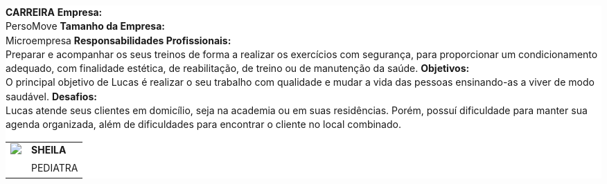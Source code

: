  <tr>
   <td colspan="4" align="center">
    <strong>CARREIRA</strong>
   </td>
  </tr>
  
  <tr>
   <td colspan="1" align="left" valign="top">
    <strong>Empresa:</strong>
    <br>
    PersoMove
   </td>
   <td colspan="1" align="left" valign="top">
    <strong>Tamanho da Empresa:</strong>
    <br>
    Microempresa
   </td>
   <td colspan="2" align="left" valign="top">
    <strong>Responsabilidades Profissionais:</strong>
    <br>
    Preparar e acompanhar os seus treinos de forma a realizar os exercícios com segurança, para proporcionar um condicionamento adequado, com finalidade estética, de reabilitação, de treino ou de manutenção da saúde.
   </td>
  </tr>
  
  <tr>
   <td colspan="2" align="left" valign="top">
    <strong>Objetivos:</strong>
    <br>
    O principal objetivo de Lucas é realizar o seu trabalho com qualidade e mudar a vida das pessoas ensinando-as a viver de modo saudável.
   </td>
   <td colspan="2" align="left" valign="top">
    <strong>Desafios:</strong>
    <br>
   Lucas atende seus clientes em domicílio, seja na academia ou em suas residências. Porém, possuí dificuldade para manter sua agenda organizada, além de dificuldades para encontrar o cliente no local combinado.
   </td>
  </tr>
 </tbody>
</table>
<br>
<table>
 <tbody>
  <tr>
   <td rowspan="3"><img src="https://github.com/ICEI-PUC-Minas-PMV-ADS/pmv-ads-2023-1-e3-proj-mov-t5-agenda-servico/blob/50c2ed3569a8e89ea7ec8d9dabbcaee8ec04c48b/docs/img/persona-sheila.png" width="300" /></td>
   <td colspan="3"><strong>SHEILA</strong></td>
  </tr>
  
  <tr>
   <td colspan="3">
   PEDIATRA
   </td>
  </tr>
  
